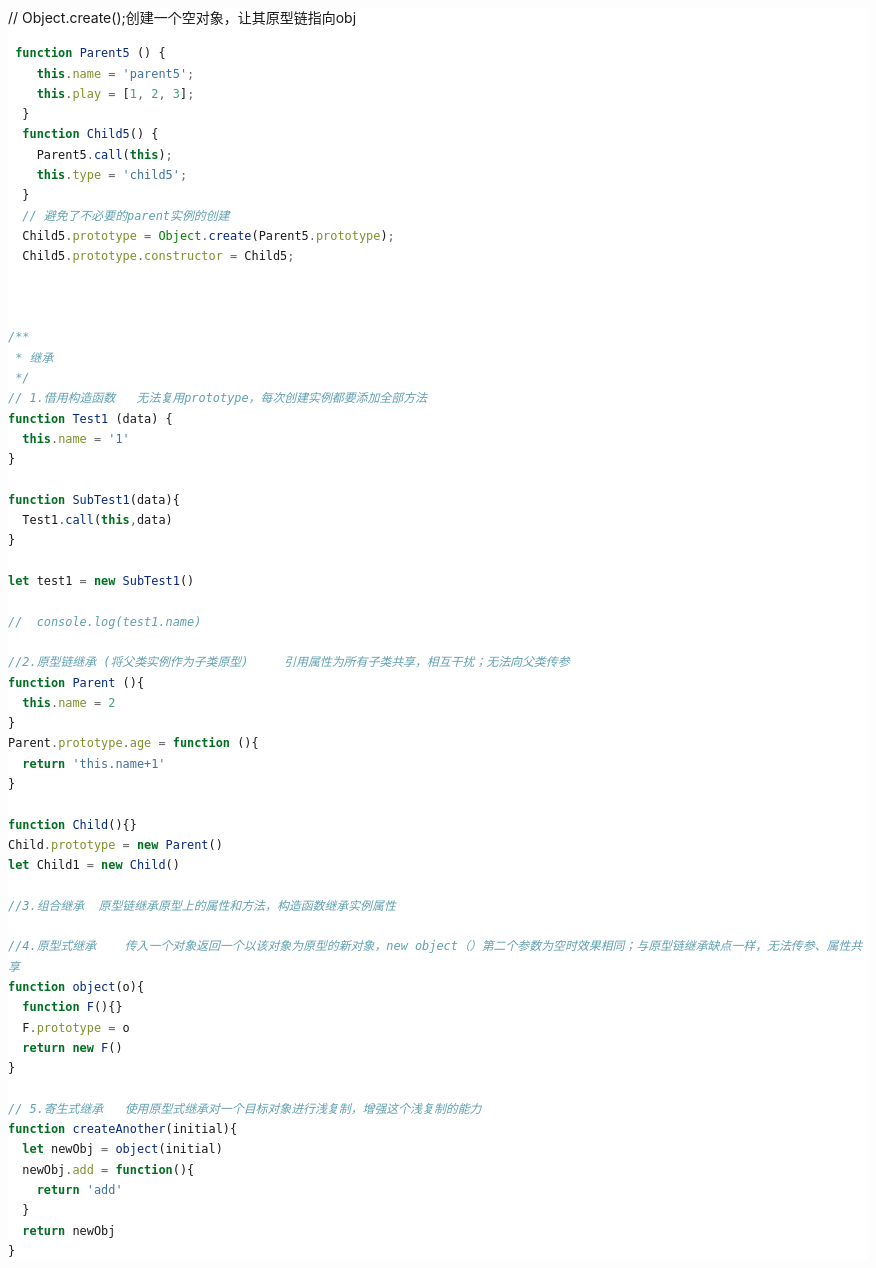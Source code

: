    // Object.create();创建一个空对象，让其原型链指向obj

   ```javascript
    function Parent5 () {
       this.name = 'parent5';
       this.play = [1, 2, 3];
     }
     function Child5() {
       Parent5.call(this);
       this.type = 'child5';
     }
     // 避免了不必要的parent实例的创建
     Child5.prototype = Object.create(Parent5.prototype);
     Child5.prototype.constructor = Child5;
   
   
   
   /**
    * 继承
    */
   // 1.借用构造函数   无法复用prototype，每次创建实例都要添加全部方法
   function Test1 (data) {
     this.name = '1'
   }
   
   function SubTest1(data){
     Test1.call(this,data)
   }
   
   let test1 = new SubTest1()
   
   //  console.log(test1.name)
   
   //2.原型链继承 (将父类实例作为子类原型)     引用属性为所有子类共享，相互干扰；无法向父类传参
   function Parent (){
     this.name = 2
   }
   Parent.prototype.age = function (){
     return 'this.name+1'
   }
   
   function Child(){}
   Child.prototype = new Parent()
   let Child1 = new Child()
   
   //3.组合继承  原型链继承原型上的属性和方法，构造函数继承实例属性
   
   //4.原型式继承    传入一个对象返回一个以该对象为原型的新对象，new object（）第二个参数为空时效果相同；与原型链继承缺点一样，无法传参、属性共享
   function object(o){
     function F(){}
     F.prototype = o
     return new F()
   }
   
   // 5.寄生式继承   使用原型式继承对一个目标对象进行浅复制，增强这个浅复制的能力
   function createAnother(initial){
     let newObj = object(initial)
     newObj.add = function(){
       return 'add'
     }
     return newObj
   }
   
   ```